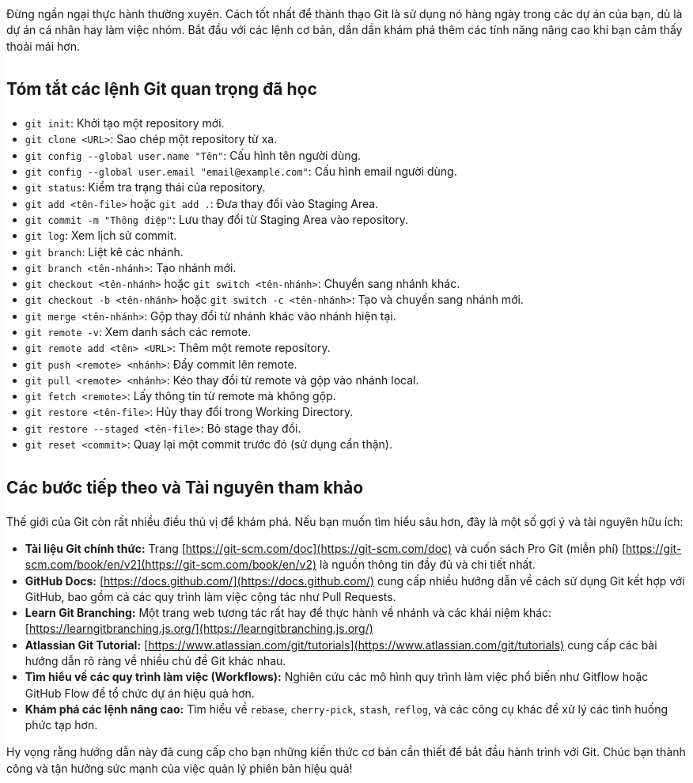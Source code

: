 Đừng ngần ngại thực hành thường xuyên. Cách tốt nhất để thành thạo Git là sử dụng nó hàng ngày trong các dự án của bạn, dù là dự án cá nhân hay làm việc nhóm. Bắt đầu với các lệnh cơ bản, dần dần khám phá thêm các tính năng nâng cao khi bạn cảm thấy thoải mái hơn.

## Tóm tắt các lệnh Git quan trọng đã học

*   `git init`: Khởi tạo một repository mới.
*   `git clone <URL>`: Sao chép một repository từ xa.
*   `git config --global user.name "Tên"`: Cấu hình tên người dùng.
*   `git config --global user.email "email@example.com"`: Cấu hình email người dùng.
*   `git status`: Kiểm tra trạng thái của repository.
*   `git add <tên-file>` hoặc `git add .`: Đưa thay đổi vào Staging Area.
*   `git commit -m "Thông điệp"`: Lưu thay đổi từ Staging Area vào repository.
*   `git log`: Xem lịch sử commit.
*   `git branch`: Liệt kê các nhánh.
*   `git branch <tên-nhánh>`: Tạo nhánh mới.
*   `git checkout <tên-nhánh>` hoặc `git switch <tên-nhánh>`: Chuyển sang nhánh khác.
*   `git checkout -b <tên-nhánh>` hoặc `git switch -c <tên-nhánh>`: Tạo và chuyển sang nhánh mới.
*   `git merge <tên-nhánh>`: Gộp thay đổi từ nhánh khác vào nhánh hiện tại.
*   `git remote -v`: Xem danh sách các remote.
*   `git remote add <tên> <URL>`: Thêm một remote repository.
*   `git push <remote> <nhánh>`: Đẩy commit lên remote.
*   `git pull <remote> <nhánh>`: Kéo thay đổi từ remote và gộp vào nhánh local.
*   `git fetch <remote>`: Lấy thông tin từ remote mà không gộp.
*   `git restore <tên-file>`: Hủy thay đổi trong Working Directory.
*   `git restore --staged <tên-file>`: Bỏ stage thay đổi.
*   `git reset <commit>`: Quay lại một commit trước đó (sử dụng cẩn thận).

## Các bước tiếp theo và Tài nguyên tham khảo

Thế giới của Git còn rất nhiều điều thú vị để khám phá. Nếu bạn muốn tìm hiểu sâu hơn, đây là một số gợi ý và tài nguyên hữu ích:

*   **Tài liệu Git chính thức:** Trang [https://git-scm.com/doc](https://git-scm.com/doc) và cuốn sách Pro Git (miễn phí) [https://git-scm.com/book/en/v2](https://git-scm.com/book/en/v2) là nguồn thông tin đầy đủ và chi tiết nhất.
*   **GitHub Docs:** [https://docs.github.com/](https://docs.github.com/) cung cấp nhiều hướng dẫn về cách sử dụng Git kết hợp với GitHub, bao gồm cả các quy trình làm việc cộng tác như Pull Requests.
*   **Learn Git Branching:** Một trang web tương tác rất hay để thực hành về nhánh và các khái niệm khác: [https://learngitbranching.js.org/](https://learngitbranching.js.org/)
*   **Atlassian Git Tutorial:** [https://www.atlassian.com/git/tutorials](https://www.atlassian.com/git/tutorials) cung cấp các bài hướng dẫn rõ ràng về nhiều chủ đề Git khác nhau.
*   **Tìm hiểu về các quy trình làm việc (Workflows):** Nghiên cứu các mô hình quy trình làm việc phổ biến như Gitflow hoặc GitHub Flow để tổ chức dự án hiệu quả hơn.
*   **Khám phá các lệnh nâng cao:** Tìm hiểu về `rebase`, `cherry-pick`, `stash`, `reflog`, và các công cụ khác để xử lý các tình huống phức tạp hơn.

Hy vọng rằng hướng dẫn này đã cung cấp cho bạn những kiến thức cơ bản cần thiết để bắt đầu hành trình với Git. Chúc bạn thành công và tận hưởng sức mạnh của việc quản lý phiên bản hiệu quả!

